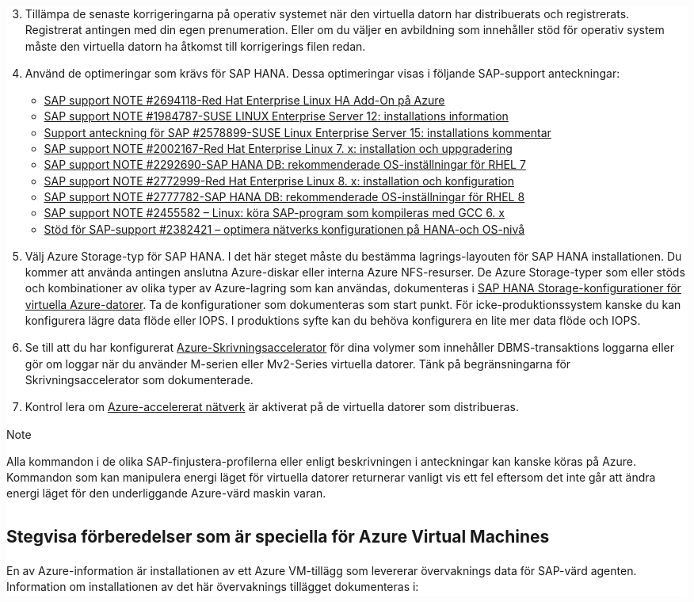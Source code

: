 3. Tillämpa de senaste korrigeringarna på operativ systemet när den virtuella datorn har distribuerats och registrerats. Registrerat antingen med din egen prenumeration. Eller om du väljer en avbildning som innehåller stöd för operativ system måste den virtuella datorn ha åtkomst till korrigerings filen redan. 
4. Använd de optimeringar som krävs för SAP HANA. Dessa optimeringar visas i följande SAP-support anteckningar:

    - [SAP support NOTE #2694118-Red Hat Enterprise Linux HA Add-On på Azure](https://launchpad.support.sap.com/#/notes/2694118)
    - [SAP support NOTE #1984787-SUSE LINUX Enterprise Server 12: installations information](https://launchpad.support.sap.com/#/notes/1984787) 
    - [Support anteckning för SAP #2578899-SUSE Linux Enterprise Server 15: installations kommentar](https://launchpad.support.sap.com/#/notes/2578899)
    - [SAP support NOTE #2002167-Red Hat Enterprise Linux 7. x: installation och uppgradering](https://launchpad.support.sap.com/#/notes/0002002167)
    - [SAP support NOTE #2292690-SAP HANA DB: rekommenderade OS-inställningar för RHEL 7](https://launchpad.support.sap.com/#/notes/0002292690) 
    -  [SAP support NOTE #2772999-Red Hat Enterprise Linux 8. x: installation och konfiguration](https://launchpad.support.sap.com/#/notes/2772999) 
    -  [SAP support NOTE #2777782-SAP HANA DB: rekommenderade OS-inställningar för RHEL 8](https://launchpad.support.sap.com/#/notes/2777782)
    -  [SAP support NOTE #2455582 – Linux: köra SAP-program som kompileras med GCC 6. x](https://launchpad.support.sap.com/#/notes/0002455582)
    -  [Stöd för SAP-support #2382421 – optimera nätverks konfigurationen på HANA-och OS-nivå](https://launchpad.support.sap.com/#/notes/2382421)

1. Välj Azure Storage-typ för SAP HANA. I det här steget måste du bestämma lagrings-layouten för SAP HANA installationen. Du kommer att använda antingen anslutna Azure-diskar eller interna Azure NFS-resurser. De Azure Storage-typer som eller stöds och kombinationer av olika typer av Azure-lagring som kan användas, dokumenteras i [SAP HANA Storage-konfigurationer för virtuella Azure-datorer](./hana-vm-operations-storage.md). Ta de konfigurationer som dokumenteras som start punkt. För icke-produktionssystem kanske du kan konfigurera lägre data flöde eller IOPS. I produktions syfte kan du behöva konfigurera en lite mer data flöde och IOPS.
2. Se till att du har konfigurerat [Azure-Skrivningsaccelerator](../../how-to-enable-write-accelerator.md) för dina volymer som innehåller DBMS-transaktions loggarna eller gör om loggar när du använder M-serien eller Mv2-Series virtuella datorer. Tänk på begränsningarna för Skrivningsaccelerator som dokumenterade.
2. Kontrol lera om [Azure-accelererat nätverk](https://azure.microsoft.com/blog/maximize-your-vm-s-performance-with-accelerated-networking-now-generally-available-for-both-windows-and-linux/) är aktiverat på de virtuella datorer som distribueras.

> [!NOTE]
> Alla kommandon i de olika SAP-finjustera-profilerna eller enligt beskrivningen i anteckningar kan kanske köras på Azure. Kommandon som kan manipulera energi läget för virtuella datorer returnerar vanligt vis ett fel eftersom det inte går att ändra energi läget för den underliggande Azure-värd maskin varan.

## <a name="step-by-step-preparations-specific-to-azure-virtual-machines"></a>Stegvisa förberedelser som är speciella för Azure Virtual Machines
En av Azure-information är installationen av ett Azure VM-tillägg som levererar övervaknings data för SAP-värd agenten. Information om installationen av det här övervaknings tillägget dokumenteras i:
